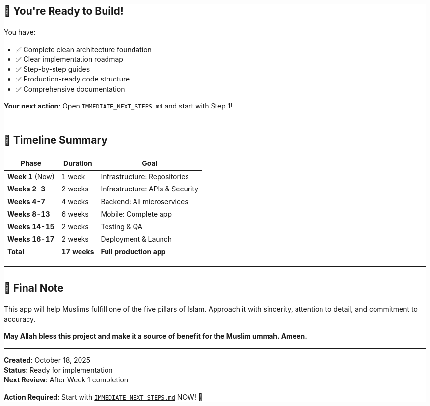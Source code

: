 
## 🎊 You're Ready to Build!

You have:
- ✅ Complete clean architecture foundation
- ✅ Clear implementation roadmap
- ✅ Step-by-step guides
- ✅ Production-ready code structure
- ✅ Comprehensive documentation

**Your next action**: Open [`IMMEDIATE_NEXT_STEPS.md`](IMMEDIATE_NEXT_STEPS.md) and start with Step 1!

---

## 📅 Timeline Summary

| Phase | Duration | Goal |
|-------|----------|------|
| **Week 1** (Now) | 1 week | Infrastructure: Repositories |
| **Weeks 2-3** | 2 weeks | Infrastructure: APIs & Security |
| **Weeks 4-7** | 4 weeks | Backend: All microservices |
| **Weeks 8-13** | 6 weeks | Mobile: Complete app |
| **Weeks 14-15** | 2 weeks | Testing & QA |
| **Weeks 16-17** | 2 weeks | Deployment & Launch |
| **Total** | **17 weeks** | **Full production app** |

---

## 🤲 Final Note

This app will help Muslims fulfill one of the five pillars of Islam. Approach it with sincerity, attention to detail, and commitment to accuracy.

**May Allah bless this project and make it a source of benefit for the Muslim ummah. Ameen.**

---

**Created**: October 18, 2025  
**Status**: Ready for implementation  
**Next Review**: After Week 1 completion

**Action Required**: Start with [`IMMEDIATE_NEXT_STEPS.md`](IMMEDIATE_NEXT_STEPS.md) NOW! 🚀
